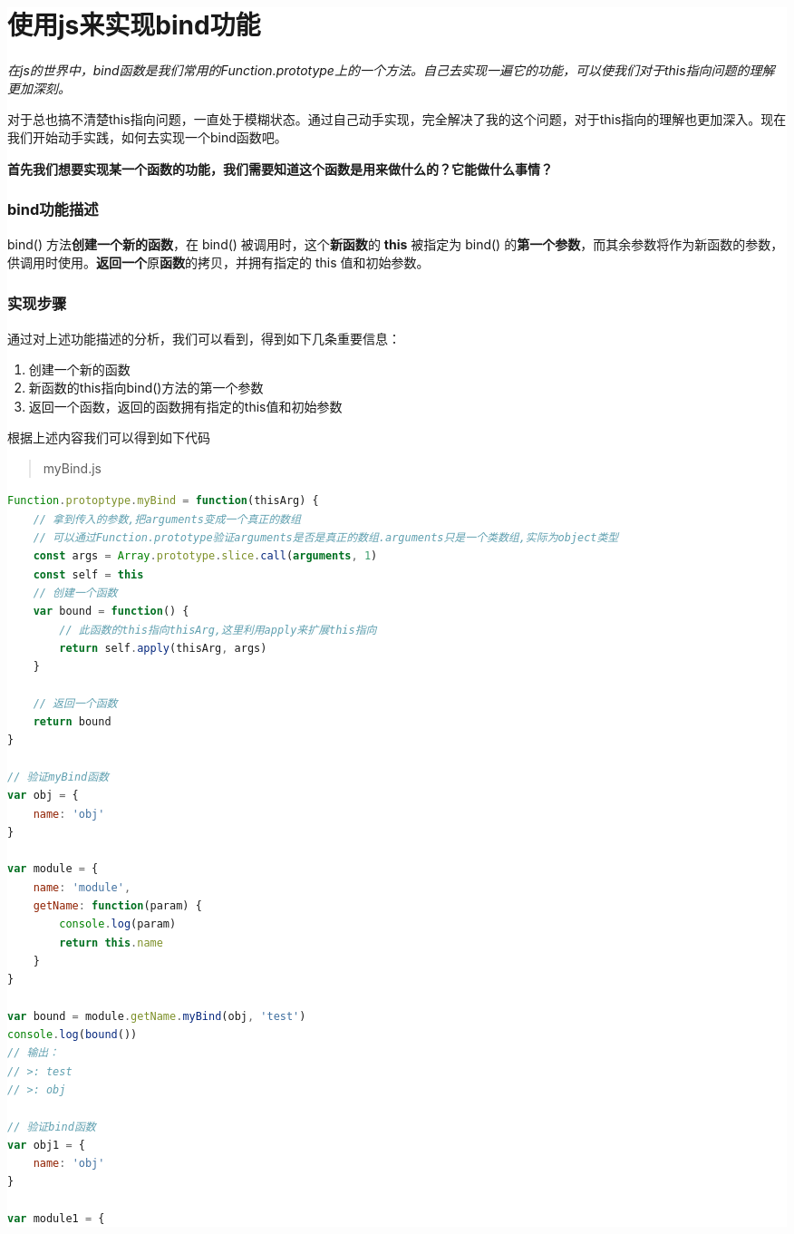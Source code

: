 # 使用js来实现bind功能

*在js的世界中，bind函数是我们常用的Function.prototype上的一个方法。自己去实现一遍它的功能，可以使我们对于this指向问题的理解更加深刻。*

对于总也搞不清楚this指向问题，一直处于模糊状态。通过自己动手实现，完全解决了我的这个问题，对于this指向的理解也更加深入。现在我们开始动手实践，如何去实现一个bind函数吧。

<b>首先我们想要实现某一个函数的功能，我们需要知道这个函数是用来做什么的？它能做什么事情？</b>

### bind功能描述

bind() 方法<b>创建一个新的函数</b>，在 bind() 被调用时，这个<b>新函数</b>的 <b>this</b> 被指定为 bind() 的<b>第一个参数</b>，而其余参数将作为新函数的参数，供调用时使用。<b>返回一个</b>原<b>函数</b>的拷贝，并拥有指定的 this 值和初始参数。


### 实现步骤

通过对上述功能描述的分析，我们可以看到，得到如下几条重要信息：
1. 创建一个新的函数
2. 新函数的this指向bind()方法的第一个参数
3. 返回一个函数，返回的函数拥有指定的this值和初始参数

根据上述内容我们可以得到如下代码

> myBind.js

```js
Function.protoptype.myBind = function(thisArg) {
    // 拿到传入的参数,把arguments变成一个真正的数组
    // 可以通过Function.prototype验证arguments是否是真正的数组.arguments只是一个类数组,实际为object类型
    const args = Array.prototype.slice.call(arguments, 1) 
    const self = this
    // 创建一个函数
    var bound = function() {
        // 此函数的this指向thisArg,这里利用apply来扩展this指向
        return self.apply(thisArg, args)
    }

    // 返回一个函数
    return bound
}

// 验证myBind函数
var obj = {
    name: 'obj'
}

var module = {
    name: 'module',
    getName: function(param) {
        console.log(param)
        return this.name
    }
}

var bound = module.getName.myBind(obj, 'test')
console.log(bound()) 
// 输出：
// >: test
// >: obj

// 验证bind函数
var obj1 = {
    name: 'obj'
}

var module1 = {
```